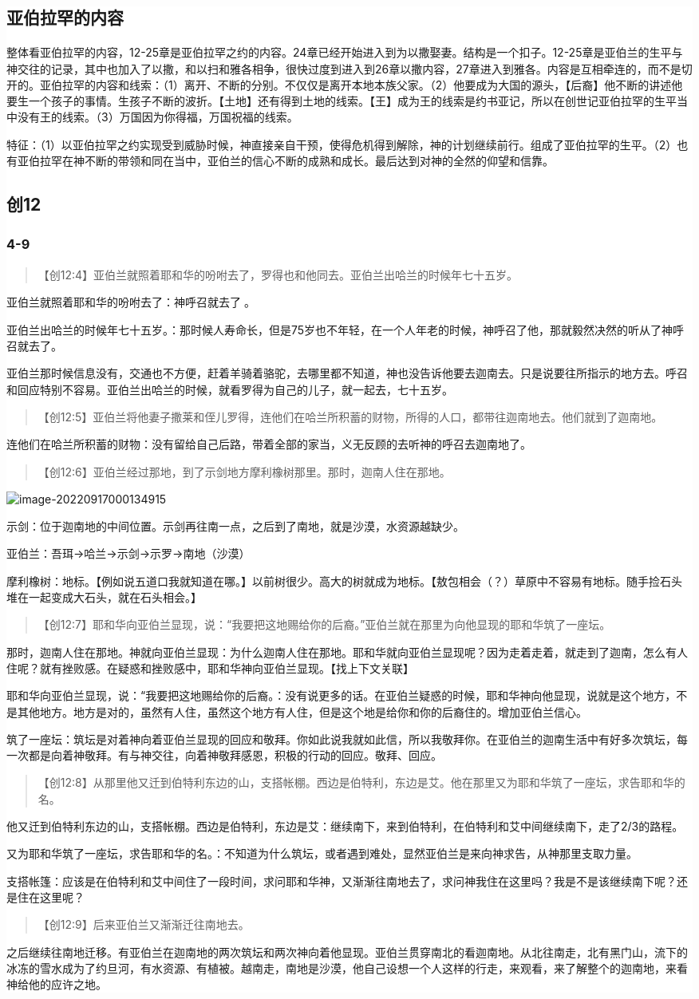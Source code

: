 ## 亚伯拉罕的内容

整体看亚伯拉罕的内容，12-25章是亚伯拉罕之约的内容。24章已经开始进入到为以撒娶妻。结构是一个扣子。12-25章是亚伯兰的生平与神交往的记录，其中也加入了以撒，和以扫和雅各相争，很快过度到进入到26章以撒内容，27章进入到雅各。内容是互相牵连的，而不是切开的。亚伯拉罕的内容和线索：（1）离开、不断的分别。不仅仅是离开本地本族父家。（2）他要成为大国的源头，【后裔】他不断的讲述他要生一个孩子的事情。生孩子不断的波折。【土地】还有得到土地的线索。【王】成为王的线索是约书亚记，所以在创世记亚伯拉罕的生平当中没有王的线索。（3）万国因为你得福，万国祝福的线索。

特征：（1）以亚伯拉罕之约实现受到威胁时候，神直接亲自干预，使得危机得到解除，神的计划继续前行。组成了亚伯拉罕的生平。（2）也有亚伯拉罕在神不断的带领和同在当中，亚伯兰的信心不断的成熟和成长。最后达到对神的全然的仰望和信靠。

## 创12

### 4-9

> 【创12:4】亚伯兰就照着耶和华的吩咐去了，罗得也和他同去。亚伯兰出哈兰的时候年七十五岁。

亚伯兰就照着耶和华的吩咐去了：神呼召就去了 。

亚伯兰出哈兰的时候年七十五岁。：那时候人寿命长，但是75岁也不年轻，在一个人年老的时候，神呼召了他，那就毅然决然的听从了神呼召就去了。

亚伯兰那时候信息没有，交通也不方便，赶着羊骑着骆驼，去哪里都不知道，神也没告诉他要去迦南去。只是说要往所指示的地方去。呼召和回应特别不容易。亚伯兰出哈兰的时候，就看罗得为自己的儿子，就一起去，七十五岁。

> 【创12:5】亚伯兰将他妻子撒莱和侄儿罗得，连他们在哈兰所积蓄的财物，所得的人口，都带往迦南地去。他们就到了迦南地。

连他们在哈兰所积蓄的财物：没有留给自己后路，带着全部的家当，义无反顾的去听神的呼召去迦南地了。

> 【创12:6】亚伯兰经过那地，到了示剑地方摩利橡树那里。那时，迦南人住在那地。

![image-20220917000134915](https://raw.githubusercontent.com/yezuocheng/pic/master/202210310612875.png)

示剑：位于迦南地的中间位置。示剑再往南一点，之后到了南地，就是沙漠，水资源越缺少。

亚伯兰：吾珥→哈兰→示剑→示罗→南地（沙漠）

摩利橡树：地标。【例如说五道口我就知道在哪。】以前树很少。高大的树就成为地标。【敖包相会（？）草原中不容易有地标。随手捡石头堆在一起变成大石头，就在石头相会。】

> 【创12:7】耶和华向亚伯兰显现，说：“我要把这地赐给你的后裔。”亚伯兰就在那里为向他显现的耶和华筑了一座坛。

那时，迦南人住在那地。神就向亚伯兰显现：为什么迦南人住在那地。耶和华就向亚伯兰显现呢？因为走着走着，就走到了迦南，怎么有人住呢？就有挫败感。在疑惑和挫败感中，耶和华神向亚伯兰显现。【找上下文关联】

耶和华向亚伯兰显现，说：“我要把这地赐给你的后裔。：没有说更多的话。在亚伯兰疑惑的时候，耶和华神向他显现，说就是这个地方，不是其他地方。地方是对的，虽然有人住，虽然这个地方有人住，但是这个地是给你和你的后裔住的。增加亚伯兰信心。

筑了一座坛：筑坛是对着神向着亚伯兰显现的回应和敬拜。你如此说我就如此信，所以我敬拜你。在亚伯兰的迦南生活中有好多次筑坛，每一次都是向着神敬拜。有与神交往，向着神敬拜感恩，积极的行动的回应。敬拜、回应。

> 【创12:8】从那里他又迁到伯特利东边的山，支搭帐棚。西边是伯特利，东边是艾。他在那里又为耶和华筑了一座坛，求告耶和华的名。

他又迁到伯特利东边的山，支搭帐棚。西边是伯特利，东边是艾：继续南下，来到伯特利，在伯特利和艾中间继续南下，走了2/3的路程。

又为耶和华筑了一座坛，求告耶和华的名。：不知道为什么筑坛，或者遇到难处，显然亚伯兰是来向神求告，从神那里支取力量。

支搭帐篷：应该是在伯特利和艾中间住了一段时间，求问耶和华神，又渐渐往南地去了，求问神我住在这里吗？我是不是该继续南下呢？还是住在这里呢？

> 【创12:9】后来亚伯兰又渐渐迁往南地去。

之后继续往南地迁移。有亚伯兰在迦南地的两次筑坛和两次神向着他显现。亚伯兰贯穿南北的看迦南地。从北往南走，北有黑门山，流下的冰冻的雪水成为了约旦河，有水资源、有植被。越南走，南地是沙漠，他自己设想一个人这样的行走，来观看，来了解整个的迦南地，来看神给他的应许之地。

